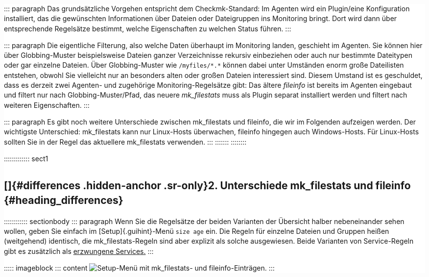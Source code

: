 ::: paragraph
Das grundsätzliche Vorgehen entspricht dem Checkmk-Standard: Im Agenten
wird ein Plugin/eine Konfiguration installiert, das die gewünschten
Informationen über Dateien oder Dateigruppen ins Monitoring bringt. Dort
wird dann über entsprechende Regelsätze bestimmt, welche Eigenschaften
zu welchen Status führen.
:::

::: paragraph
Die eigentliche Filterung, also welche Daten überhaupt im Monitoring
landen, geschieht im Agenten. Sie können hier über Globbing-Muster
beispielsweise Dateien ganzer Verzeichnisse rekursiv einbeziehen oder
auch nur bestimmte Dateitypen oder gar einzelne Dateien. Über
Globbing-Muster wie `/myfiles/*.*` können dabei unter Umständen enorm
große Dateilisten entstehen, obwohl Sie vielleicht nur an besonders
alten oder großen Dateien interessiert sind. Diesem Umstand ist es
geschuldet, dass es derzeit zwei Agenten- und zugehörige
Monitoring-Regelsätze gibt: Das ältere *fileinfo* ist bereits im Agenten
eingebaut und filtert nur nach Globbing-Muster/Pfad, das neuere
*mk_filestats* muss als Plugin separat installiert werden und filtert
nach weiteren Eigenschaften.
:::

::: paragraph
Es gibt noch weitere Unterschiede zwischen mk_filestats und fileinfo,
die wir im Folgenden aufzeigen werden. Der wichtigste Unterschied:
mk_filestats kann nur Linux-Hosts überwachen, fileinfo hingegen auch
Windows-Hosts. Für Linux-Hosts sollten Sie in der Regel das aktuellere
mk_filestats verwenden.
:::
:::::::
::::::::

::::::::::::: sect1
## []{#differences .hidden-anchor .sr-only}2. Unterschiede mk_filestats und fileinfo {#heading_differences}

:::::::::::: sectionbody
::: paragraph
Wenn Sie die Regelsätze der beiden Varianten der Übersicht halber
nebeneinander sehen wollen, geben Sie einfach im [Setup]{.guihint}-Menü
`size age` ein. Die Regeln für einzelne Dateien und Gruppen heißen
(weitgehend) identisch, die mk_filestats-Regeln sind aber explizit als
solche ausgewiesen. Beide Varianten von Service-Regeln gibt es
zusätzlich als [erzwungene
Services.](wato_services.html#enforced_services)
:::

::::: imageblock
::: content
![Setup-Menü mit mk_filestats- und
fileinfo-Einträgen.](../images/filestats_setup_menu.png)
:::
